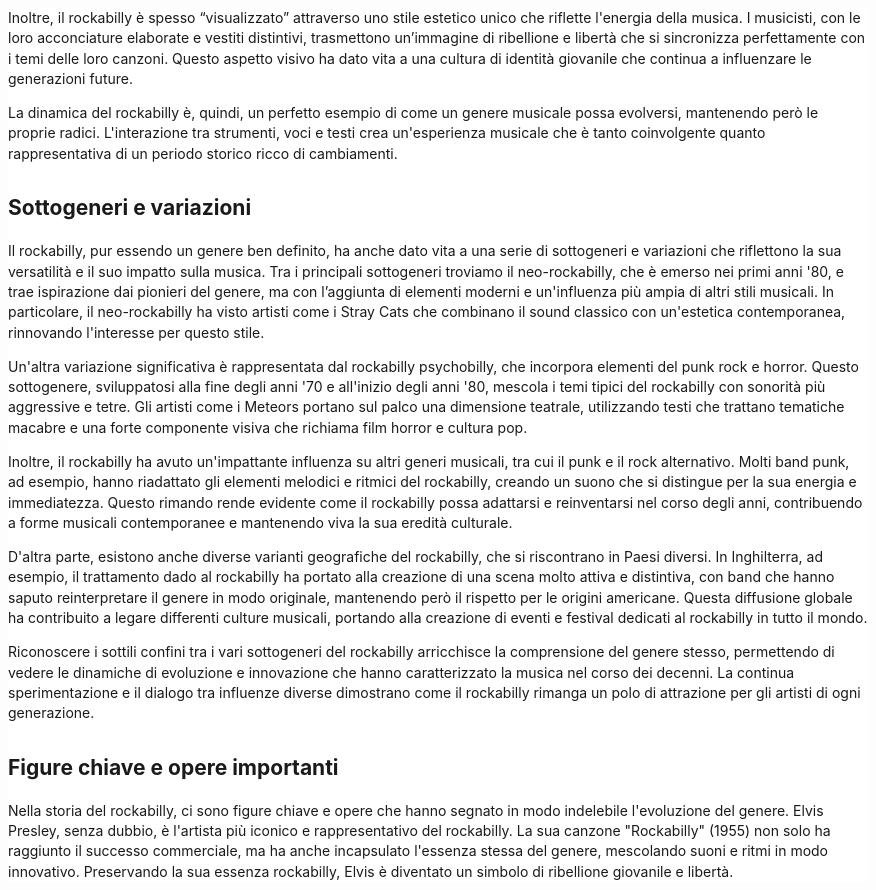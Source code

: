 Inoltre, il rockabilly è spesso “visualizzato” attraverso uno stile estetico unico che riflette l'energia della musica. I musicisti, con le loro acconciature elaborate e vestiti distintivi, trasmettono un’immagine di ribellione e libertà che si sincronizza perfettamente con i temi delle loro canzoni. Questo aspetto visivo ha dato vita a una cultura di identità giovanile che continua a influenzare le generazioni future.

La dinamica del rockabilly è, quindi, un perfetto esempio di come un genere musicale possa evolversi, mantenendo però le proprie radici. L'interazione tra strumenti, voci e testi crea un'esperienza musicale che è tanto coinvolgente quanto rappresentativa di un periodo storico ricco di cambiamenti.


## Sottogeneri e variazioni


Il rockabilly, pur essendo un genere ben definito, ha anche dato vita a una serie di sottogeneri e variazioni che riflettono la sua versatilità e il suo impatto sulla musica. Tra i principali sottogeneri troviamo il neo-rockabilly, che è emerso nei primi anni '80, e trae ispirazione dai pionieri del genere, ma con l’aggiunta di elementi moderni e un'influenza più ampia di altri stili musicali. In particolare, il neo-rockabilly ha visto artisti come i Stray Cats che combinano il sound classico con un'estetica contemporanea, rinnovando l'interesse per questo stile.

Un'altra variazione significativa è rappresentata dal rockabilly psychobilly, che incorpora elementi del punk rock e horror. Questo sottogenere, sviluppatosi alla fine degli anni '70 e all'inizio degli anni '80, mescola i temi tipici del rockabilly con sonorità più aggressive e tetre. Gli artisti come i Meteors portano sul palco una dimensione teatrale, utilizzando testi che trattano tematiche macabre e una forte componente visiva che richiama film horror e cultura pop.

Inoltre, il rockabilly ha avuto un'impattante influenza su altri generi musicali, tra cui il punk e il rock alternativo. Molti band punk, ad esempio, hanno riadattato gli elementi melodici e ritmici del rockabilly, creando un suono che si distingue per la sua energia e immediatezza. Questo rimando rende evidente come il rockabilly possa adattarsi e reinventarsi nel corso degli anni, contribuendo a forme musicali contemporanee e mantenendo viva la sua eredità culturale.

D'altra parte, esistono anche diverse varianti geografiche del rockabilly, che si riscontrano in Paesi diversi. In Inghilterra, ad esempio, il trattamento dado al rockabilly ha portato alla creazione di una scena molto attiva e distintiva, con band che hanno saputo reinterpretare il genere in modo originale, mantenendo però il rispetto per le origini americane. Questa diffusione globale ha contribuito a legare differenti culture musicali, portando alla creazione di eventi e festival dedicati al rockabilly in tutto il mondo.

Riconoscere i sottili confini tra i vari sottogeneri del rockabilly arricchisce la comprensione del genere stesso, permettendo di vedere le dinamiche di evoluzione e innovazione che hanno caratterizzato la musica nel corso dei decenni. La continua sperimentazione e il dialogo tra influenze diverse dimostrano come il rockabilly rimanga un polo di attrazione per gli artisti di ogni generazione.


## Figure chiave e opere importanti


Nella storia del rockabilly, ci sono figure chiave e opere che hanno segnato in modo indelebile l'evoluzione del genere. Elvis Presley, senza dubbio, è l'artista più iconico e rappresentativo del rockabilly. La sua canzone "Rockabilly" (1955) non solo ha raggiunto il successo commerciale, ma ha anche incapsulato l'essenza stessa del genere, mescolando suoni e ritmi in modo innovativo. Preservando la sua essenza rockabilly, Elvis è diventato un simbolo di ribellione giovanile e libertà.
